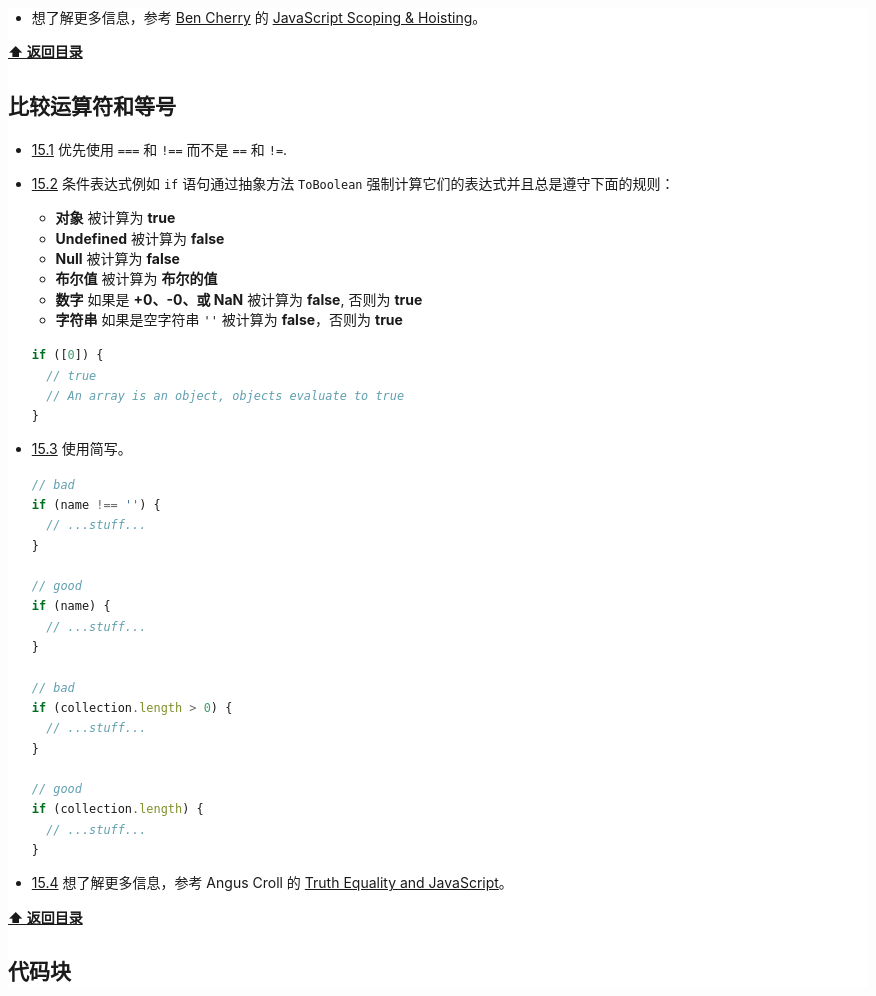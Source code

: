   - 想了解更多信息，参考 [Ben Cherry](http://www.adequatelygood.com/) 的 [JavaScript Scoping & Hoisting](http://www.adequatelygood.com/2010/2/JavaScript-Scoping-and-Hoisting)。

**[⬆ 返回目录](#table-of-contents)**

<a name="comparison-operators--equality"></a>
## 比较运算符和等号

  - [15.1](#15.1) <a name='15.1'></a> 优先使用 `===` 和 `!==` 而不是 `==` 和 `!=`.
  - [15.2](#15.2) <a name='15.2'></a> 条件表达式例如 `if` 语句通过抽象方法 `ToBoolean` 强制计算它们的表达式并且总是遵守下面的规则：

    + **对象** 被计算为 **true**
    + **Undefined** 被计算为 **false**
    + **Null** 被计算为 **false**
    + **布尔值** 被计算为 **布尔的值**
    + **数字** 如果是 **+0、-0、或 NaN** 被计算为 **false**, 否则为 **true**
    + **字符串** 如果是空字符串 `''` 被计算为 **false**，否则为 **true**

    ```javascript
    if ([0]) {
      // true
      // An array is an object, objects evaluate to true
    }
    ```

  - [15.3](#15.3) <a name='15.3'></a> 使用简写。

    ```javascript
    // bad
    if (name !== '') {
      // ...stuff...
    }

    // good
    if (name) {
      // ...stuff...
    }

    // bad
    if (collection.length > 0) {
      // ...stuff...
    }

    // good
    if (collection.length) {
      // ...stuff...
    }
    ```

  - [15.4](#15.4) <a name='15.4'></a> 想了解更多信息，参考 Angus Croll 的 [Truth Equality and JavaScript](http://javascriptweblog.wordpress.com/2011/02/07/truth-equality-and-javascript/#more-2108)。

**[⬆ 返回目录](#table-of-contents)**

<a name="blocks"></a>
## 代码块
